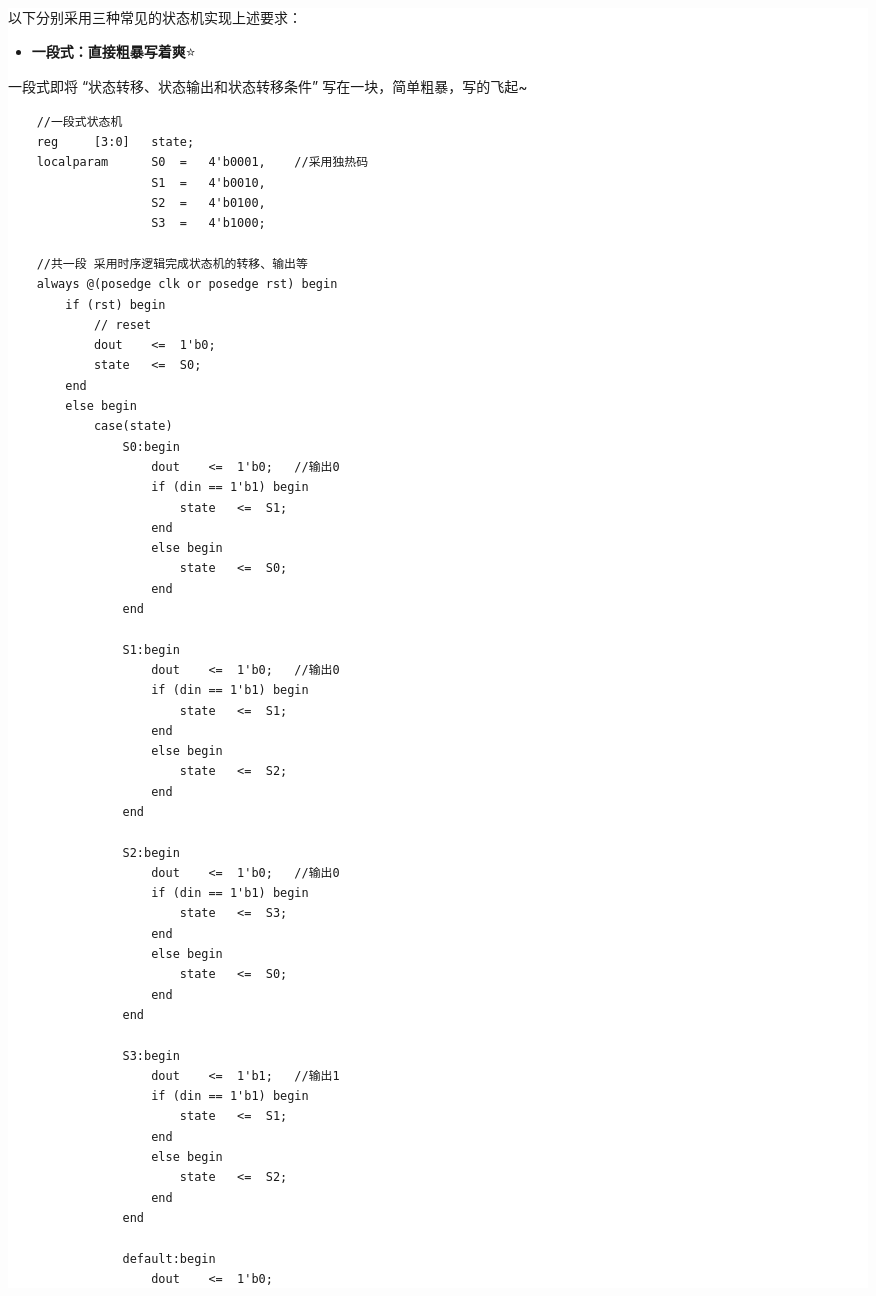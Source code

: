 以下分别采用三种常见的状态机实现上述要求：

*   **一段式：直接粗暴写着爽**⭐

一段式即将 “状态转移、状态输出和状态转移条件” 写在一块，简单粗暴，写的飞起~

```
    //一段式状态机
    reg     [3:0]   state;
    localparam      S0  =   4'b0001,    //采用独热码
                    S1  =   4'b0010,
                    S2  =   4'b0100,
                    S3  =   4'b1000;

    //共一段 采用时序逻辑完成状态机的转移、输出等
    always @(posedge clk or posedge rst) begin
        if (rst) begin
            // reset
            dout    <=  1'b0;
            state   <=  S0;
        end
        else begin
            case(state)
                S0:begin
                    dout    <=  1'b0;   //输出0
                    if (din == 1'b1) begin
                        state   <=  S1;
                    end
                    else begin
                        state   <=  S0;
                    end
                end

                S1:begin
                    dout    <=  1'b0;   //输出0
                    if (din == 1'b1) begin
                        state   <=  S1;
                    end
                    else begin
                        state   <=  S2;
                    end
                end

                S2:begin
                    dout    <=  1'b0;   //输出0
                    if (din == 1'b1) begin
                        state   <=  S3;
                    end
                    else begin
                        state   <=  S0;
                    end
                end

                S3:begin
                    dout    <=  1'b1;   //输出1
                    if (din == 1'b1) begin
                        state   <=  S1;
                    end
                    else begin
                        state   <=  S2;
                    end
                end

                default:begin
                    dout    <=  1'b0;
```